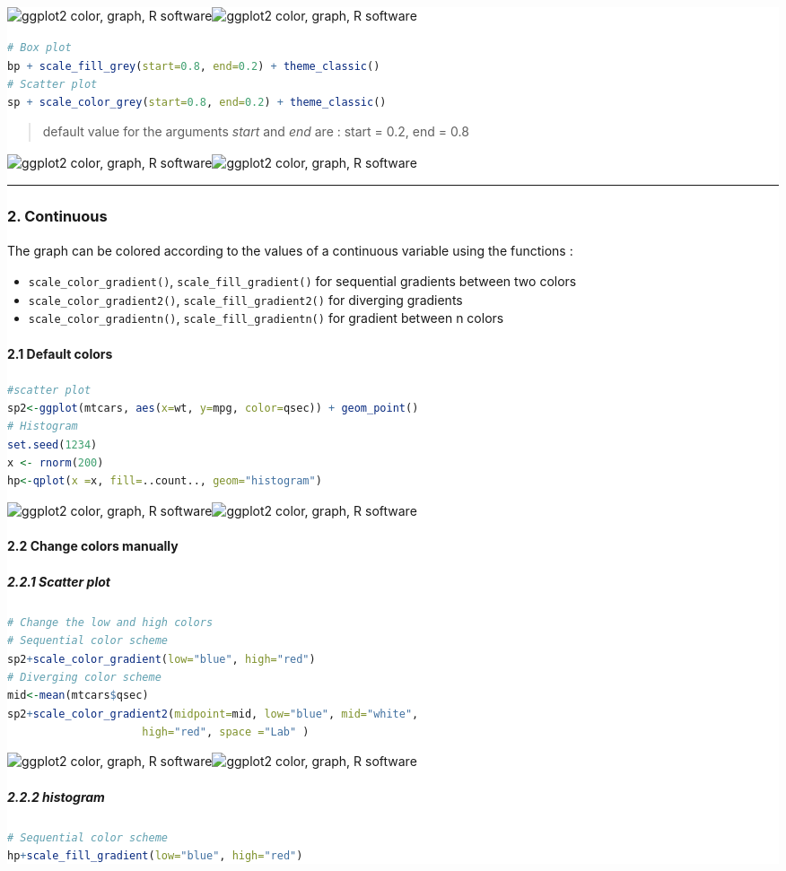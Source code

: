   <p><img src="http://www.sthda.com/sthda/RDoc/figure/ggplot2/ggplot2-color-scale-color-grey-1.png" title="ggplot2 color, graph, R software" alt="ggplot2 color, graph, R software" width="240"><img src="http://www.sthda.com/sthda/RDoc/figure/ggplot2/ggplot2-color-scale-color-grey-2.png" title="ggplot2 color, graph, R software" alt="ggplot2 color, graph, R software" width="240"></p>

```R
# Box plot
bp + scale_fill_grey(start=0.8, end=0.2) + theme_classic()
# Scatter plot
sp + scale_color_grey(start=0.8, end=0.2) + theme_classic()
```

> default value for the arguments *start* and *end* are : start = 0.2, end = 0.8 

<p><img src="http://www.sthda.com/sthda/RDoc/figure/ggplot2/ggplot2-color-scale-color-grey-change-value-1.png" title="ggplot2 color, graph, R software" alt="ggplot2 color, graph, R software" width="240"><img src="http://www.sthda.com/sthda/RDoc/figure/ggplot2/ggplot2-color-scale-color-grey-change-value-2.png" title="ggplot2 color, graph, R software" alt="ggplot2 color, graph, R software" width="240"></p>

<hr/>

### 2. Continuous

The graph can be colored according to the values of a continuous variable using the functions :

- `scale_color_gradient()`, `scale_fill_gradient()` for sequential gradients between two colors
- `scale_color_gradient2()`, `scale_fill_gradient2()` for diverging gradients
- `scale_color_gradientn()`, `scale_fill_gradientn()` for gradient between n colors

#### 2.1 Default colors

```R
#scatter plot
sp2<-ggplot(mtcars, aes(x=wt, y=mpg, color=qsec)) + geom_point()
# Histogram
set.seed(1234)
x <- rnorm(200)
hp<-qplot(x =x, fill=..count.., geom="histogram") 
```

<p><img src="http://www.sthda.com/sthda/RDoc/figure/ggplot2/ggplot2-color-scale-color-gradient-1.png" title="ggplot2 color, graph, R software" alt="ggplot2 color, graph, R software" width="240"><img src="http://www.sthda.com/sthda/RDoc/figure/ggplot2/ggplot2-color-scale-fill-gradient-1.png" title="ggplot2 color, graph, R software" alt="ggplot2 color, graph, R software" width="240"></p>

#### 2.2 Change colors manually

##### 2.2.1 Scatter plot

```R
# Change the low and high colors
# Sequential color scheme
sp2+scale_color_gradient(low="blue", high="red")
# Diverging color scheme
mid<-mean(mtcars$qsec)
sp2+scale_color_gradient2(midpoint=mid, low="blue", mid="white",
                     high="red", space ="Lab" )
```

<p><img src="http://www.sthda.com/sthda/RDoc/figure/ggplot2/ggplot2-color-scale-color-gradient-2.png" title="ggplot2 color, graph, R software" alt="ggplot2 color, graph, R software" width="240"><img src="http://www.sthda.com/sthda/RDoc/figure/ggplot2/ggplot2-color-scale-color-gradient-3.png" title="ggplot2 color, graph, R software" alt="ggplot2 color, graph, R software" width="240"></p>

##### 2.2.2 histogram

```R
# Sequential color scheme
hp+scale_fill_gradient(low="blue", high="red")
```
